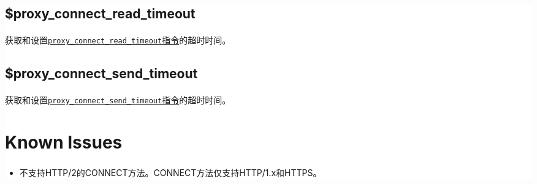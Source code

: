 ```
```

$proxy_connect_read_timeout
---------------------------

获取和设置[`proxy_connect_read_timeout`指令](#proxy_connect_read_timeout)的超时时间。

$proxy_connect_send_timeout
---------------------------

获取和设置[`proxy_connect_send_timeout`指令](#proxy_connect_send_timeout)的超时时间。

Known Issues
============

* 不支持HTTP/2的CONNECT方法。CONNECT方法仅支持HTTP/1.x和HTTPS。



